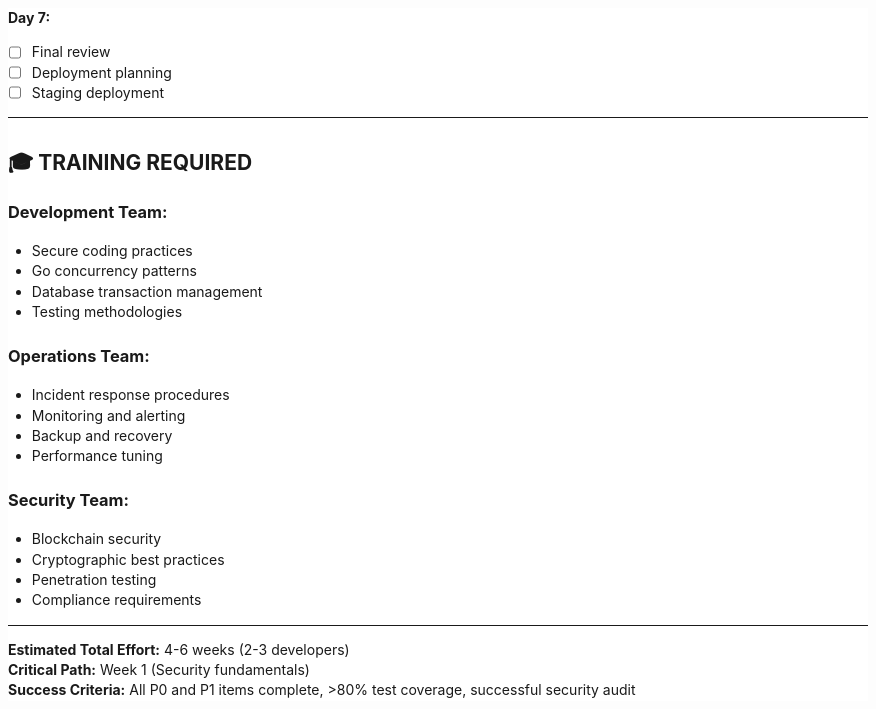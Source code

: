 **Day 7:**
- [ ] Final review
- [ ] Deployment planning
- [ ] Staging deployment

---

## 🎓 TRAINING REQUIRED

### **Development Team:**
- Secure coding practices
- Go concurrency patterns
- Database transaction management
- Testing methodologies

### **Operations Team:**
- Incident response procedures
- Monitoring and alerting
- Backup and recovery
- Performance tuning

### **Security Team:**
- Blockchain security
- Cryptographic best practices
- Penetration testing
- Compliance requirements

---

**Estimated Total Effort:** 4-6 weeks (2-3 developers)  
**Critical Path:** Week 1 (Security fundamentals)  
**Success Criteria:** All P0 and P1 items complete, >80% test coverage, successful security audit
